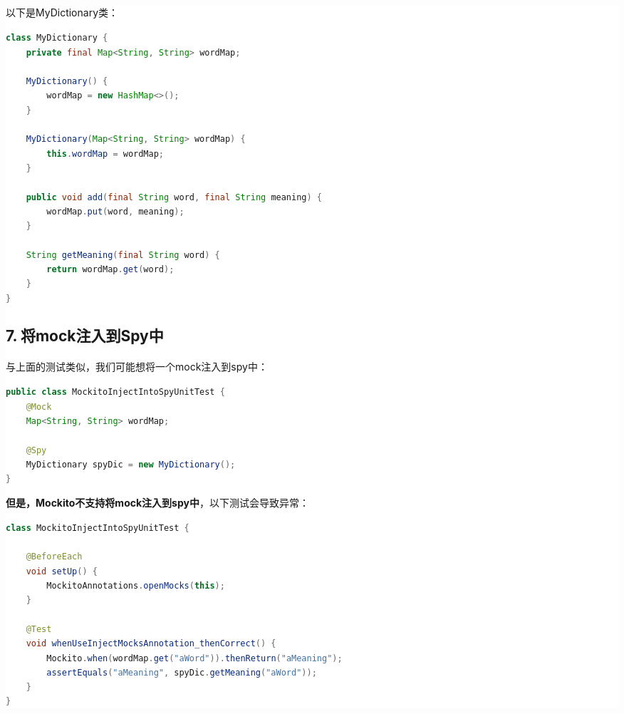 以下是MyDictionary类：

```java
class MyDictionary {
    private final Map<String, String> wordMap;

    MyDictionary() {
        wordMap = new HashMap<>();
    }

    MyDictionary(Map<String, String> wordMap) {
        this.wordMap = wordMap;
    }

    public void add(final String word, final String meaning) {
        wordMap.put(word, meaning);
    }

    String getMeaning(final String word) {
        return wordMap.get(word);
    }
}
```

## 7. 将mock注入到Spy中

与上面的测试类似，我们可能想将一个mock注入到spy中：

```java
public class MockitoInjectIntoSpyUnitTest {
    @Mock
    Map<String, String> wordMap;

    @Spy
    MyDictionary spyDic = new MyDictionary();
}
```

**但是，Mockito不支持将mock注入到spy中**，以下测试会导致异常：

```java
class MockitoInjectIntoSpyUnitTest {

    @BeforeEach
    void setUp() {
        MockitoAnnotations.openMocks(this);
    }

    @Test
    void whenUseInjectMocksAnnotation_thenCorrect() {
        Mockito.when(wordMap.get("aWord")).thenReturn("aMeaning");
        assertEquals("aMeaning", spyDic.getMeaning("aWord"));
    }
}
```
